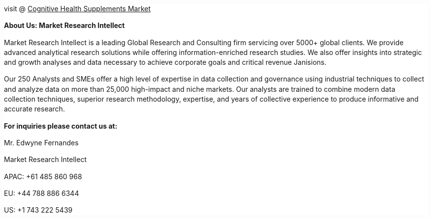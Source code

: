 visit&nbsp;@</strong>&nbsp;</span><span class="font-[700]"><a href="https://www.marketresearchintellect.com/product/cognitive-health-supplements-market/?utm_source=Linkedin&utm_medium=843" target="_blank" data-tracking-control-name="article-ssr-frontend-pulse_little-text-block" data-tracking-will-navigate="" data-test-link="">Cognitive Health Supplements Market</a></span></p><p><strong><span class="font-[700]">About Us: Market Research Intellect</span></strong></p><p><span class="">Market Research Intellect is a leading Global Research and Consulting firm servicing over 5000+ global clients. We provide advanced analytical research solutions while offering information-enriched research studies.&nbsp;</span>We also offer insights into strategic and growth analyses and data necessary to achieve corporate goals and critical revenue Janisions.</p><p><span class="">Our 250 Analysts and SMEs offer a high level of expertise in data collection and governance using industrial techniques to collect and analyze data on more than 25,000 high-impact and niche markets. Our analysts are trained to combine modern data collection techniques, superior research methodology, expertise, and years of collective experience to produce informative and accurate research.</span></p><p><strong>For inquiries please contact us at:</strong></p><p>Mr. Edwyne Fernandes</p><p>Market Research Intellect</p><p>APAC: +61 485 860 968</p><p>EU: +44 788 886 6344</p><p>US: +1 743 222 5439</p>
